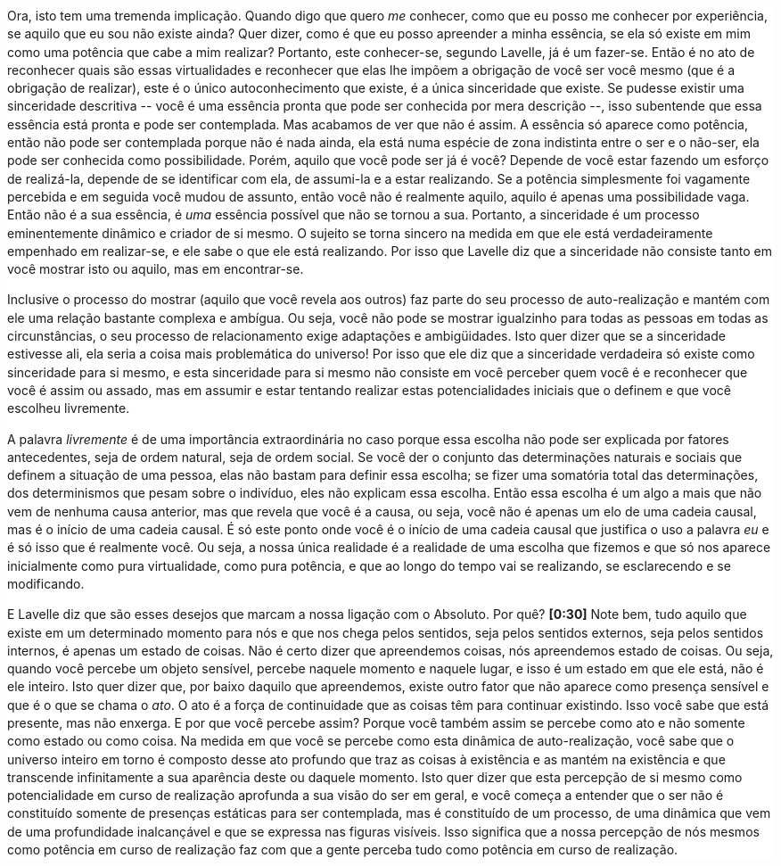 Ora, isto tem uma tremenda implicação. Quando digo que quero *me* conhecer, como que eu posso me conhecer por experiência, se aquilo que eu sou não existe ainda? Quer dizer, como é que eu posso apreender a minha essência, se ela só existe em mim como uma potência que cabe a mim realizar? Portanto, este conhecer-se, segundo Lavelle, já é um fazer-se. Então é no ato de reconhecer quais são essas virtualidades e reconhecer que elas lhe impõem a obrigação de você ser você mesmo (que é a obrigação de realizar), este é o único autoconhecimento que existe, é a única sinceridade que existe. Se pudesse existir uma sinceridade descritiva -- você é uma essência pronta que pode ser conhecida por mera descrição --, isso subentende que essa essência está pronta e pode ser contemplada. Mas acabamos de ver que não é assim. A essência só aparece como potência, então não pode ser contemplada porque não é nada ainda, ela está numa espécie de zona indistinta entre o ser e o não-ser, ela pode ser conhecida como possibilidade. Porém, aquilo que você pode ser já é você? Depende de você estar fazendo um esforço de realizá-la, depende de se identificar com ela, de assumi-la e a estar realizando. Se a potência simplesmente foi vagamente percebida e em seguida você mudou de assunto, então você não é realmente aquilo, aquilo é apenas uma possibilidade vaga. Então não é a sua essência, é *uma* essência possível que não se tornou a sua. Portanto, a sinceridade é um processo eminentemente dinâmico e criador de si mesmo. O sujeito se torna sincero na medida em que ele está verdadeiramente empenhado em realizar-se, e ele sabe o que ele está realizando. Por isso que Lavelle diz que a sinceridade não consiste tanto em você mostrar isto ou aquilo, mas em encontrar-se.

Inclusive o processo do mostrar (aquilo que você revela aos outros) faz parte do seu processo de auto-realização e mantém com ele uma relação bastante complexa e ambígua. Ou seja, você não pode se mostrar igualzinho para todas as pessoas em todas as circunstâncias, o seu processo de relacionamento exige adaptações e ambigüidades. Isto quer dizer que se a sinceridade estivesse ali, ela seria a coisa mais problemática do universo! Por isso que ele diz que a sinceridade verdadeira só existe como sinceridade para si mesmo, e esta sinceridade para si mesmo não consiste em você perceber quem você é e reconhecer que você é assim ou assado, mas em assumir e estar tentando realizar estas potencialidades iniciais que o definem e que você escolheu livremente.

A palavra *livremente* é de uma importância extraordinária no caso porque essa escolha não pode ser explicada por fatores antecedentes, seja de ordem natural, seja de ordem social. Se você der o conjunto das determinações naturais e sociais que definem a situação de uma pessoa, elas não bastam para definir essa escolha; se fizer uma somatória total das determinações, dos determinismos que pesam sobre o indivíduo, eles não explicam essa escolha. Então essa escolha é um algo a mais que não vem de nenhuma causa anterior, mas que revela que você é a causa, ou seja, você não é apenas um elo de uma cadeia causal, mas é o início de uma cadeia causal. É só este ponto onde você é o início de uma cadeia causal que justifica o uso a palavra *eu* e é só isso que é realmente você. Ou seja, a nossa única realidade é a realidade de uma escolha que fizemos e que só nos aparece inicialmente como pura virtualidade, como pura potência, e que ao longo do tempo vai se realizando, se esclarecendo e se modificando.

E Lavelle diz que são esses desejos que marcam a nossa ligação com o Absoluto. Por quê? **\[0:30\]** Note bem, tudo aquilo que existe em um determinado momento para nós e que nos chega pelos sentidos, seja pelos sentidos externos, seja pelos sentidos internos, é apenas um estado de coisas. Não é certo dizer que apreendemos coisas, nós apreendemos estado de coisas. Ou seja, quando você percebe um objeto sensível, percebe naquele momento e naquele lugar, e isso é um estado em que ele está, não é ele inteiro. Isto quer dizer que, por baixo daquilo que apreendemos, existe outro fator que não aparece como presença sensível e que é o que se chama o *ato*. O ato é a força de continuidade que as coisas têm para continuar existindo. Isso você sabe que está presente, mas não enxerga. E por que você percebe assim? Porque você também assim se percebe como ato e não somente como estado ou como coisa. Na medida em que você se percebe como esta dinâmica de auto-realização, você sabe que o universo inteiro em torno é composto desse ato profundo que traz as coisas à existência e as mantém na existência e que transcende infinitamente a sua aparência deste ou daquele momento. Isto quer dizer que esta percepção de si mesmo como potencialidade em curso de realização aprofunda a sua visão do ser em geral, e você começa a entender que o ser não é constituído somente de presenças estáticas para ser contemplada, mas é constituído de um processo, de uma dinâmica que vem de uma profundidade inalcançável e que se expressa nas figuras visíveis. Isso significa que a nossa percepção de nós mesmos como potência em curso de realização faz com que a gente perceba tudo como potência em curso de realização.


[^1]: Curso "Introdução à filosofia de Louis Lavelle, de 6 a 11 de maio, Colonial Heights, EUA.
[^2]: Observa o professor, ao interromper a leitura: "Ele usa '*porter son existence en écharpe'*, quer dizer de uma maneira oblíqua. Eu não consegui achar uma tradução imediatamente inteligível, então pus "de atravessado", e espero que dê para entender."
[^3]: *Carnets de Guerre*. 1915-1918, Québec, Le Beffroi, et Paris, Les Belles Lettres, 1985